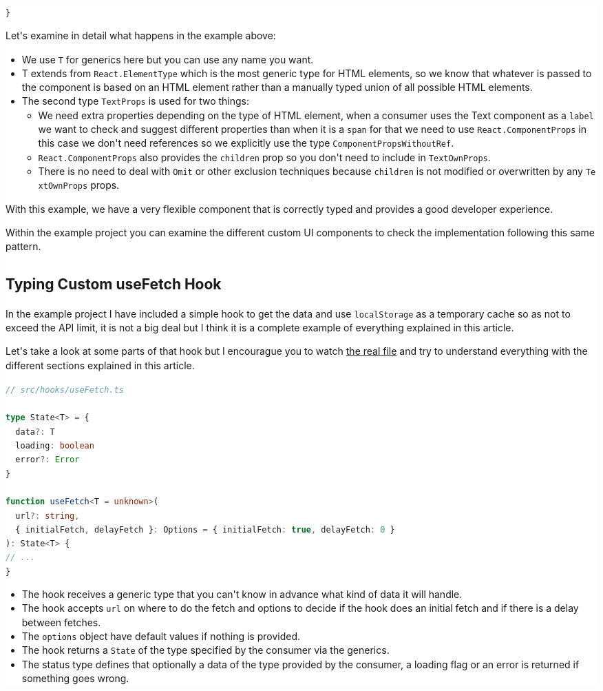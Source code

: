 ```ts
}
```

Let's examine in detail what happens in the example above:

- We use `T` for generics here but you can use any name you want.
- T extends from `React.ElementType` which is the most generic type for HTML elements, so we know that whatever is passed to the component is based on an HTML element rather than a manually typed union of all possible HTML elements.
- The second type `TextProps` is used for two things:
  - We need extra properties depending on the type of HTML element, when a consumer uses the Text component as a `label` we want to check and suggest different properties than when it is a `span` for that we need to use `React.ComponentProps` in this case we don't need references so we explicitly use the type `ComponentPropsWithoutRef`.
  - `React.ComponentProps` also provides the `children` prop so you don't need to include in `TextOwnProps`.
  - There is no need to deal with `Omit` or other exclusion techniques because `children` is not modified or overwritten by any `TextOwnProps` props.

With this example, we have a very flexible component that is correctly typed and provides a good developer experience.

Within the example project you can examine the different custom UI components to check the implementation following this same pattern.


## Typing Custom useFetch Hook

In the example project I have included a simple hook to get the data and use `localStorage` as a temporary cache so as not to exceed the API limit, it is not a big deal but I think it is a complete example of everything explained in this article.

Let's take a look at some parts of that hook but I encourague you to watch [the real file](https://github.com/dastasoft/animetrailers/blob/main/src/hooks/useFetch.ts) and try to understand everything with the different sections explained in this article.

```ts
// src/hooks/useFetch.ts

type State<T> = {
  data?: T
  loading: boolean
  error?: Error
}

function useFetch<T = unknown>(
  url?: string,
  { initialFetch, delayFetch }: Options = { initialFetch: true, delayFetch: 0 }
): State<T> {
// ...
}
```

- The hook receives a generic type that you can't know in advance what kind of data it will handle.
- The hook accepts `url` on where to do the fetch and options to decide if the hook does an initial fetch and if there is a delay between fetches.
- The `options` object have default values if nothing is provided.
- The hook returns a `State` of the type specified by the consumer via the generics.
- The status type defines that optionally a data of the type provided by the consumer, a loading flag or an error is returned if something goes wrong.
